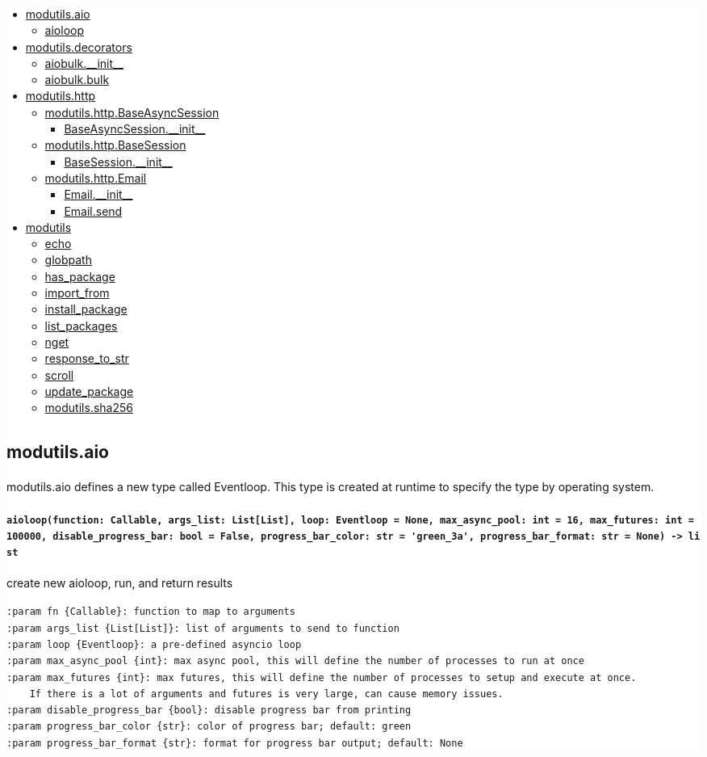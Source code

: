 - [ modutils.aio ](#modutils.aio_5229308776497159722)
	- [ aioloop ](#aioloop_8885906970529181510)
- [ modutils.decorators ](#modutils.decorators_980589605870121525)
	- [ aiobulk.\_\_init\_\_ ](#aiobulk.__init___1815237342438632813)
	- [ aiobulk.bulk ](#aiobulk.bulk_2652515655308176417)
- [ modutils.http ](#modutils.http_6860961663441781746)
	- [ modutils.http.BaseAsyncSession ](#modutils.http.BaseAsyncSession_7048839415358285160)
		- [ BaseAsyncSession.\_\_init\_\_ ](#BaseAsyncSession.__init___2624241592854672828)
	- [ modutils.http.BaseSession ](#modutils.http.BaseSession_7129533737347880003)
		- [ BaseSession.\_\_init\_\_ ](#BaseSession.__init___284116210118425907)
	- [ modutils.http.Email ](#modutils.http.Email_6219263455091284767)
		- [ Email.\_\_init\_\_ ](#Email.__init___5909366176742243457)
		- [ Email.send ](#Email.send_1264049943792425762)
- [ modutils ](#modutils_8302506306604331608)
	- [ echo ](#echo_6254100437156621322)
	- [ globpath ](#globpath_8277747260912108967)
	- [ has_package ](#has_package_799630035152214553)
	- [ import_from ](#import_from_7798535269709248701)
	- [ install_package ](#install_package_7206308496330428784)
	- [ list_packages ](#list_packages_1639171450864803932)
	- [ nget ](#nget_5476107451956719196)
	- [ response_to_str ](#response_to_str_3575013933436391480)
	- [ scroll ](#scroll_1683689735572407726)
	- [ update_package ](#update_package_8893359438089742518)
	- [ modutils.sha256 ](#modutils.sha256_6761098578614895022)


<a name="modutils.aio_5229308776497159722"></a>
## modutils.aio

modutils.aio defines a new type called Eventloop. This type is created at runtime to specify the type by operating system.

<a name="aioloop_8885906970529181510"></a>
#### `aioloop(function: Callable, args_list: List[List], loop: Eventloop = None, max_async_pool: int = 16, max_futures: int = 100000, disable_progress_bar: bool = False, progress_bar_color: str = 'green_3a', progress_bar_format: str = None) -> list`

create new aioloop, run, and return results

    :param fn {Callable}: function to map to arguments
    :param args_list {List[List]}: list of arguments to send to function
    :param loop {Eventloop}: a pre-defined asyncio loop
    :param max_async_pool {int}: max async pool, this will define the number of processes to run at once
    :param max_futures {int}: max futures, this will define the number of processes to setup and execute at once.
        If there is a lot of arguments and futures is very large, can cause memory issues.
    :param disable_progress_bar {bool}: disable progress bar from printing
    :param progress_bar_color {str}: color of progress bar; default: green
    :param progress_bar_format {str}: format for progress bar output; default: None

